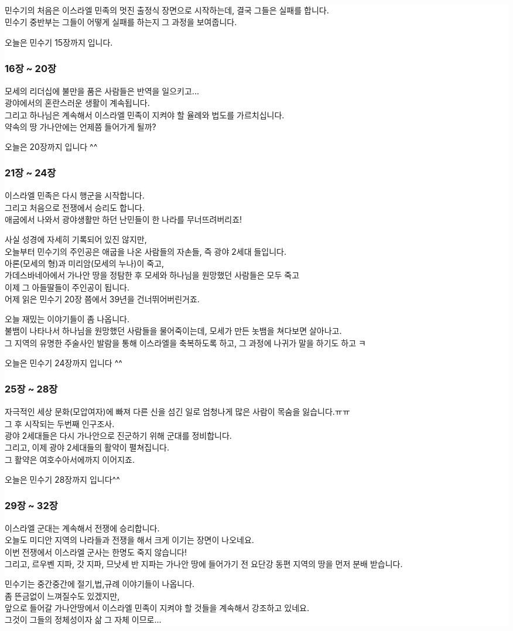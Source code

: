 민수기의 처음은 이스라엘 민족의 멋진 출정식 장면으로 시작하는데, 결국 그들은 실패를 합니다.  
민수기 중반부는 그들이 어떻게 실패를 하는지 그 과정을 보여줍니다. 

오늘은 민수기 15장까지 입니다.

### 16장 ~ 20장

모세의 리더십에 불만을 품은 사람들은 반역을 일으키고...  
광야에서의 혼란스러운 생활이 계속됩니다.  
그리고 하나님은 계속해서 이스라엘 민족이 지켜야 할 율례와 법도를 가르치십니다.  
약속의 땅 가나안에는 언제쯤 들어가게 될까?

오늘은 20장까지 입니다 ^^

### 21장 ~ 24장

이스라엘 민족은 다시 행군을 시작합니다.  
그리고 처음으로 전쟁에서 승리도 합니다.  
애굽에서 나와서 광야생활만 하던 난민들이 한 나라를 무너뜨려버리죠!

사실 성경에 자세히 기록되어 있진 않지만,  
오늘부터 민수기의 주인공은 애굽을 나온 사람들의 자손들, 즉 광야 2세대 들입니다.  
아론(모세의 형)과 미리암(모세의 누나)이 죽고,  
가데스바네아에서 가나안 땅을 정탐한 후 모세와 하나님을 원망했던 사람들은 모두 죽고  
이제 그 아들딸들이 주인공이 됩니다.  
어제 읽은 민수기 20장 쯤에서 39년을 건너뛰어버린거죠.

오늘 재밌는 이야기들이 좀 나옵니다.  
불뱀이 나타나서 하나님을 원망했던 사람들을 물어죽이는데, 모세가 만든 놋뱀을 쳐다보면 살아나고.  
그 지역의 유명한 주술사인 발람을 통해 이스라엘을 축복하도록 하고, 그 과정에 나귀가 말을 하기도 하고 ㅋ

오늘은 민수기 24장까지 입니다 ^^

### 25장 ~ 28장

자극적인 세상 문화(모압여자)에 빠져 다른 신을 섬긴 일로 엄청나게 많은 사람이 목숨을 잃습니다.ㅠㅠ  
그 후 시작되는 두번째 인구조사.  
광야 2세대들은 다시 가나안으로 진군하기 위해 군대를 정비합니다.  
그리고, 이제 광야 2세대들의 활약이 펼쳐집니다.  
그 활약은 여호수아서에까지 이어지죠.

오늘은 민수기 28장까지 입니다^^

### 29장 ~ 32장

이스라엘 군대는 계속해서 전쟁에 승리합니다.  
오늘도 미디안 지역의 나라들과 전쟁을 해서 크게 이기는 장면이 나오네요.  
이번 전쟁에서 이스라엘 군사는 한명도 죽지 않습니다!  
그리고, 르우벤 지파, 갓 지파, 므낫세 반 지파는 가나안 땅에 들어가기 전 요단강 동편 지역의 땅을 먼저 분배 받습니다.

민수기는 중간중간에 절기,법,규례 이야기들이 나옵니다.  
좀 뜬금없이 느껴질수도 있겠지만,  
앞으로 들어갈 가나안땅에서 이스라엘 민족이 지켜야 할 것들을 계속해서 강조하고 있네요.  
그것이 그들의 정체성이자 삶 그 자체 이므로...
